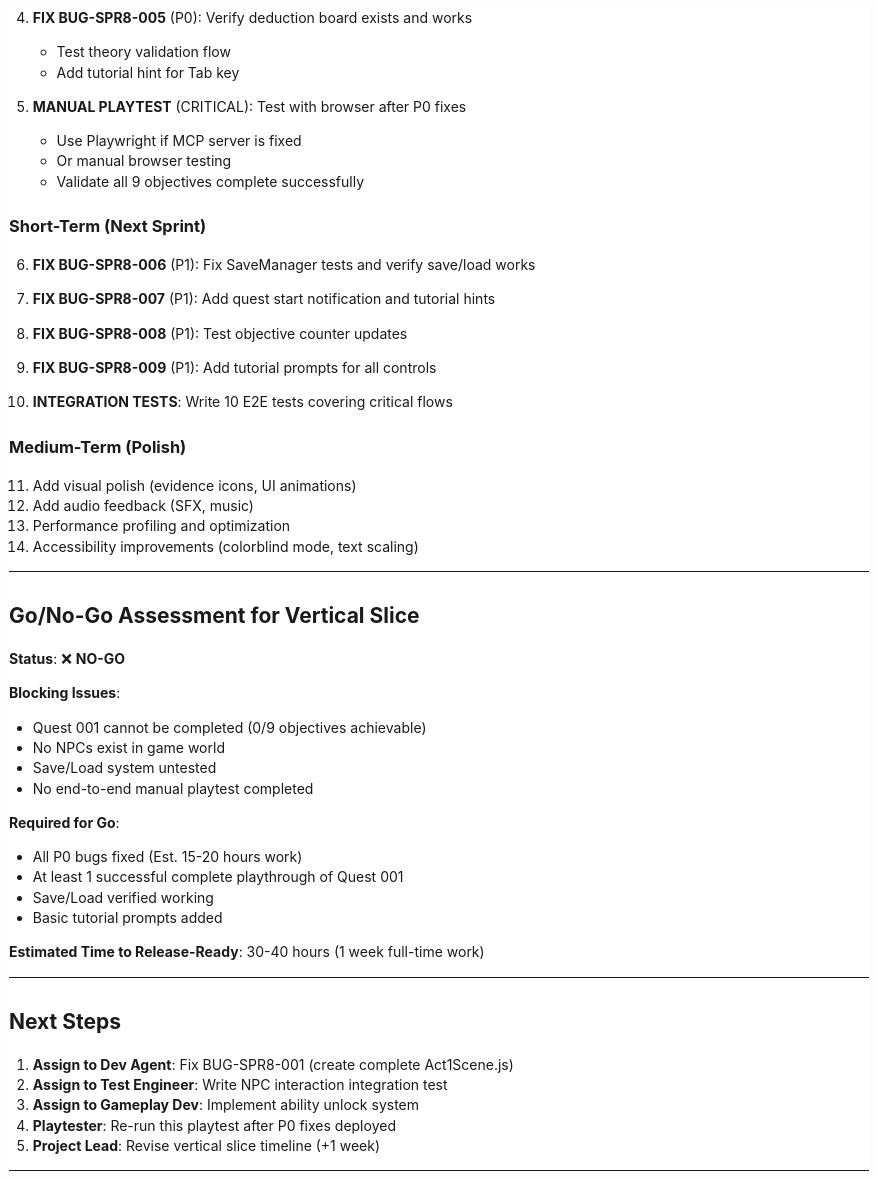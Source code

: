 4. **FIX BUG-SPR8-005** (P0): Verify deduction board exists and works
   - Test theory validation flow
   - Add tutorial hint for Tab key

5. **MANUAL PLAYTEST** (CRITICAL): Test with browser after P0 fixes
   - Use Playwright if MCP server is fixed
   - Or manual browser testing
   - Validate all 9 objectives complete successfully

### Short-Term (Next Sprint)
6. **FIX BUG-SPR8-006** (P1): Fix SaveManager tests and verify save/load works

7. **FIX BUG-SPR8-007** (P1): Add quest start notification and tutorial hints

8. **FIX BUG-SPR8-008** (P1): Test objective counter updates

9. **FIX BUG-SPR8-009** (P1): Add tutorial prompts for all controls

10. **INTEGRATION TESTS**: Write 10 E2E tests covering critical flows

### Medium-Term (Polish)
11. Add visual polish (evidence icons, UI animations)
12. Add audio feedback (SFX, music)
13. Performance profiling and optimization
14. Accessibility improvements (colorblind mode, text scaling)

---

## Go/No-Go Assessment for Vertical Slice

**Status**: ❌ **NO-GO**

**Blocking Issues**:
- Quest 001 cannot be completed (0/9 objectives achievable)
- No NPCs exist in game world
- Save/Load system untested
- No end-to-end manual playtest completed

**Required for Go**:
- All P0 bugs fixed (Est. 15-20 hours work)
- At least 1 successful complete playthrough of Quest 001
- Save/Load verified working
- Basic tutorial prompts added

**Estimated Time to Release-Ready**: 30-40 hours (1 week full-time work)

---

## Next Steps

1. **Assign to Dev Agent**: Fix BUG-SPR8-001 (create complete Act1Scene.js)
2. **Assign to Test Engineer**: Write NPC interaction integration test
3. **Assign to Gameplay Dev**: Implement ability unlock system
4. **Playtester**: Re-run this playtest after P0 fixes deployed
5. **Project Lead**: Revise vertical slice timeline (+1 week)

---